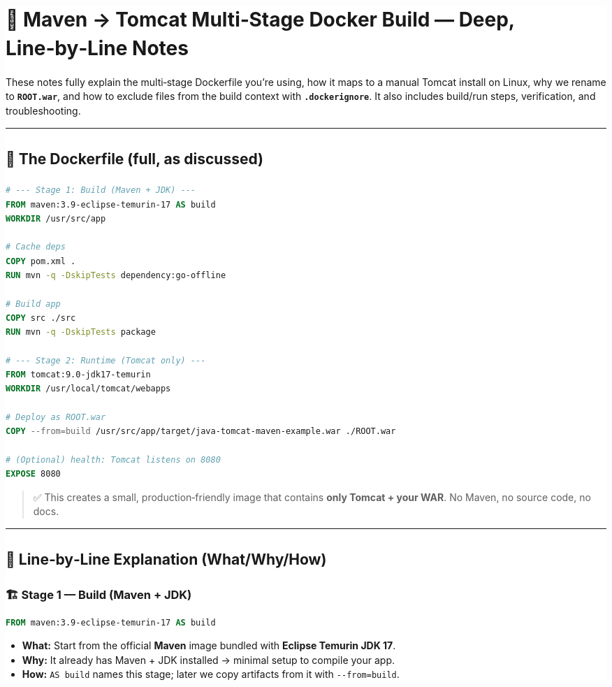 # 🐳 Maven → Tomcat Multi‑Stage Docker Build — Deep, Line‑by‑Line Notes

These notes fully explain the multi‑stage Dockerfile you’re using, how it maps to a manual Tomcat install on Linux, why we rename to **`ROOT.war`**, and how to exclude files from the build context with **`.dockerignore`**. It also includes build/run steps, verification, and troubleshooting.


---

## 📄 The Dockerfile (full, as discussed)

```dockerfile
# --- Stage 1: Build (Maven + JDK) ---
FROM maven:3.9-eclipse-temurin-17 AS build
WORKDIR /usr/src/app

# Cache deps
COPY pom.xml .
RUN mvn -q -DskipTests dependency:go-offline

# Build app
COPY src ./src
RUN mvn -q -DskipTests package

# --- Stage 2: Runtime (Tomcat only) ---
FROM tomcat:9.0-jdk17-temurin
WORKDIR /usr/local/tomcat/webapps

# Deploy as ROOT.war
COPY --from=build /usr/src/app/target/java-tomcat-maven-example.war ./ROOT.war

# (Optional) health: Tomcat listens on 8080
EXPOSE 8080
```
> ✅ This creates a small, production‑friendly image that contains **only Tomcat + your WAR**. No Maven, no source code, no docs.


---

## 🧠 Line‑by‑Line Explanation (What/Why/How)

### 🏗 Stage 1 — Build (Maven + JDK)
```dockerfile
FROM maven:3.9-eclipse-temurin-17 AS build
```
- **What:** Start from the official **Maven** image bundled with **Eclipse Temurin JDK 17**.  
- **Why:** It already has Maven + JDK installed → minimal setup to compile your app.  
- **How:** `AS build` names this stage; later we copy artifacts from it with `--from=build`.
